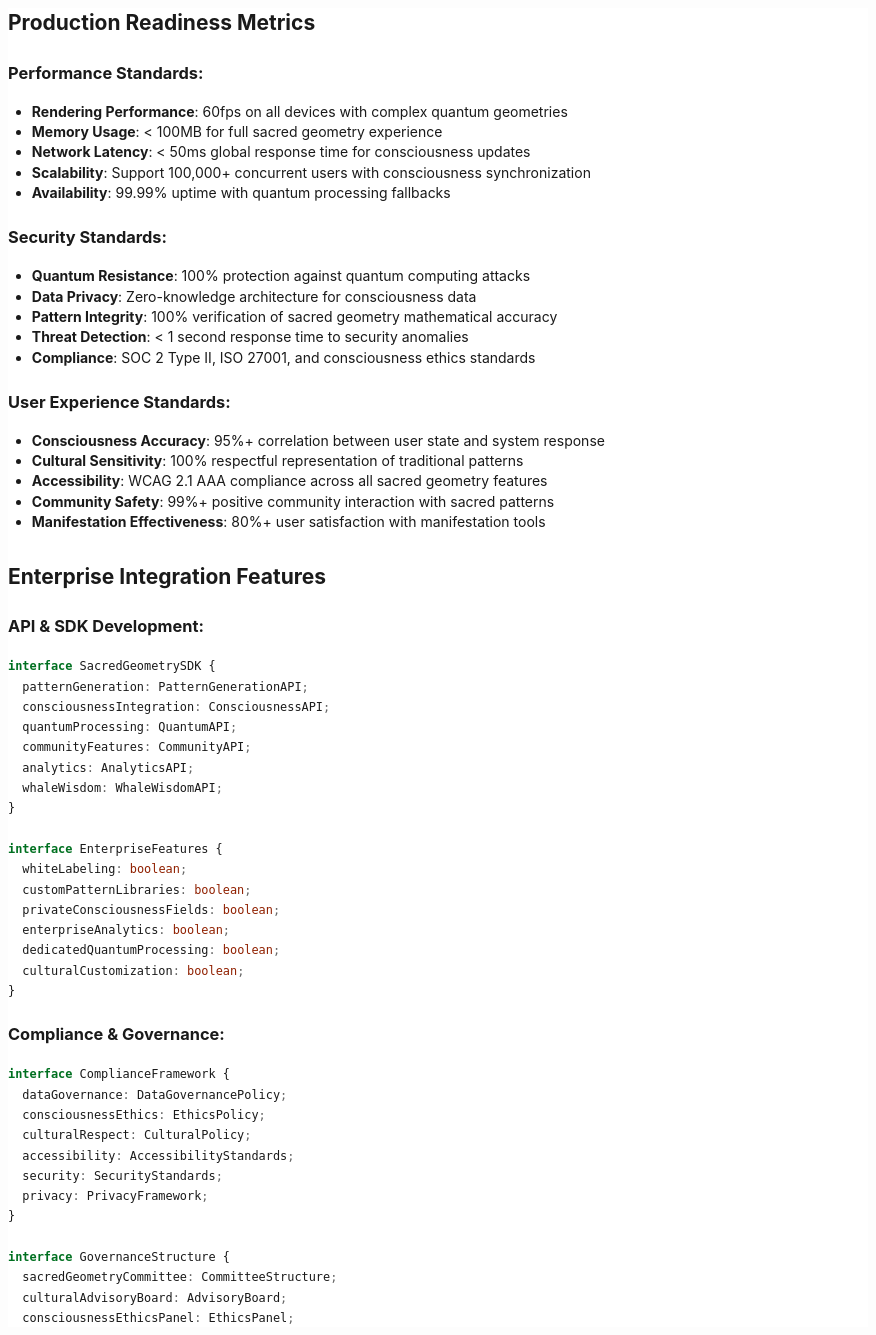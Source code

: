 ## Production Readiness Metrics

### Performance Standards:
- **Rendering Performance**: 60fps on all devices with complex quantum geometries
- **Memory Usage**: < 100MB for full sacred geometry experience
- **Network Latency**: < 50ms global response time for consciousness updates
- **Scalability**: Support 100,000+ concurrent users with consciousness synchronization
- **Availability**: 99.99% uptime with quantum processing fallbacks

### Security Standards:
- **Quantum Resistance**: 100% protection against quantum computing attacks
- **Data Privacy**: Zero-knowledge architecture for consciousness data
- **Pattern Integrity**: 100% verification of sacred geometry mathematical accuracy
- **Threat Detection**: < 1 second response time to security anomalies
- **Compliance**: SOC 2 Type II, ISO 27001, and consciousness ethics standards

### User Experience Standards:
- **Consciousness Accuracy**: 95%+ correlation between user state and system response
- **Cultural Sensitivity**: 100% respectful representation of traditional patterns
- **Accessibility**: WCAG 2.1 AAA compliance across all sacred geometry features
- **Community Safety**: 99%+ positive community interaction with sacred patterns
- **Manifestation Effectiveness**: 80%+ user satisfaction with manifestation tools

## Enterprise Integration Features

### API & SDK Development:
```typescript
interface SacredGeometrySDK {
  patternGeneration: PatternGenerationAPI;
  consciousnessIntegration: ConsciousnessAPI;
  quantumProcessing: QuantumAPI;
  communityFeatures: CommunityAPI;
  analytics: AnalyticsAPI;
  whaleWisdom: WhaleWisdomAPI;
}

interface EnterpriseFeatures {
  whiteLabeling: boolean;
  customPatternLibraries: boolean;
  privateConsciousnessFields: boolean;
  enterpriseAnalytics: boolean;
  dedicatedQuantumProcessing: boolean;
  culturalCustomization: boolean;
}
```

### Compliance & Governance:
```typescript
interface ComplianceFramework {
  dataGovernance: DataGovernancePolicy;
  consciousnessEthics: EthicsPolicy;
  culturalRespect: CulturalPolicy;
  accessibility: AccessibilityStandards;
  security: SecurityStandards;
  privacy: PrivacyFramework;
}

interface GovernanceStructure {
  sacredGeometryCommittee: CommitteeStructure;
  culturalAdvisoryBoard: AdvisoryBoard;
  consciousnessEthicsPanel: EthicsPanel;
```